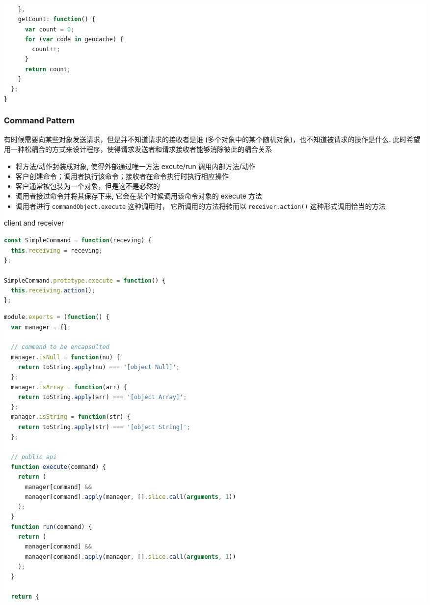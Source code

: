 ```js
    },
    getCount: function() {
      var count = 0;
      for (var code in geocache) {
        count++;
      }
      return count;
    }
  };
}
```

### Command Pattern

有时候需要向某些对象发送请求，但是并不知道请求的接收者是谁 (多个对象中的某个随机对象)，也不知道被请求的操作是什么.
此时希望用一种松耦合的方式来设计程序，使得请求发送者和请求接收者能够消除彼此的耦合关系

- 将方法/动作封装成对象, 使得外部通过唯一方法 excute/run 调用内部方法/动作
- 客户创建命令；调用者执行该命令；接收者在命令执行时执行相应操作
- 客户通常被包装为一个对象，但是这不是必然的
- 调用者接过命令并将其保存下来, 它会在某个时候调用该命令对象的 execute 方法
- 调用者进行 `commandObject.execute` 这种调用时，
  它所调用的方法将转而以 `receiver.action()` 这种形式调用恰当的方法

client and receiver

```js
const SimpleCommand = function(receving) {
  this.receiving = receving;
};

SimpleCommand.prototype.execute = function() {
  this.receiving.action();
};
```

```js
module.exports = (function() {
  var manager = {};

  // command to be encapsulted
  manager.isNull = function(nu) {
    return toString.apply(nu) === '[object Null]';
  };
  manager.isArray = function(arr) {
    return toString.apply(arr) === '[object Array]';
  };
  manager.isString = function(str) {
    return toString.apply(str) === '[object String]';
  };

  // public api
  function execute(command) {
    return (
      manager[command] &&
      manager[command].apply(manager, [].slice.call(arguments, 1))
    );
  }
  function run(command) {
    return (
      manager[command] &&
      manager[command].apply(manager, [].slice.call(arguments, 1))
    );
  }

  return {
```